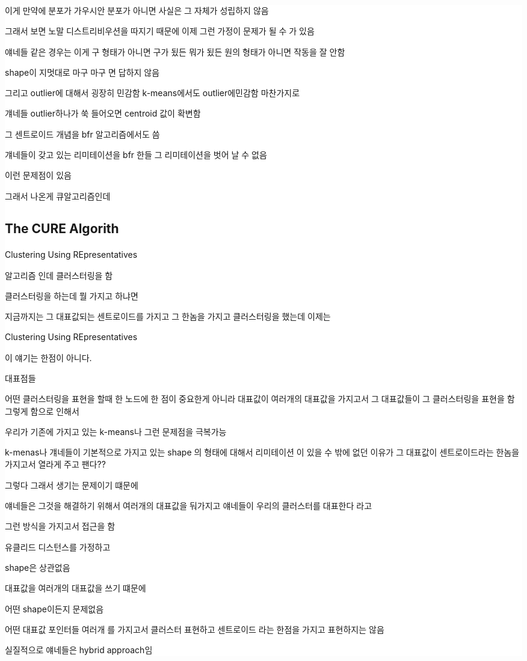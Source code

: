 

이게 만약에 분포가 가우시안 분포가 아니면 사실은 그 자체가 성립하지 않음

그래서 보면 노말 디스트리비우션을 따지기 때문에 이제 그런 가정이 문제가 될 수 가 있음

얘네들 같은 경우는 이게 구 형태가 아니면 구가 됬든 뭐가 됬든 원의 형태가 아니면 작동을 잘 안함

shape이 지멋대로 마구 마구 면 답하지 않음

그리고 outlier에 대해서 굉장히 민감함 k-means에서도 outlier에민감함 마찬가지로 

걔네들 outlier하나가 쑥 들어오면 centroid 값이 확변함

그 센트로이드 개념을 bfr 알고리즘에서도 씀

걔네들이 갖고 있는 리미테이션을 bfr 한들 그 리미테이션을 벗어 날 수 없음

이런 문제점이 있음

그래서 나온게 큐알고리즘인데



## The CURE Algorith

Clustering Using REpresentatives

알고리즘 인데 클러스터링을 함

클러스터링을 하는데 뭘 가지고 하냐면

지금까지는 그 대표값되는 센트로이드를 가지고 그 한놈을 가지고 클러스터링을 했는데 이제는

Clustering Using REpresentatives

이 얘기는 한점이 아니다. 

대표점들 

어떤 클러스터링을 표현을 할때 한 노드에 한 점이 중요한게 아니라 대표값이 여러개의 대표값을 가지고서 그 대표값들이 그 클러스터링을 표현을 함 그렇게 함으로 인해서 

우리가 기존에 가지고 있는 k-means나 그런 문제점을 극복가능

k-menas나 걔네들이 기본적으로 가지고 있는 shape 의 형태에 대해서 리미테이션 이 있을 수 밖에 없던 이유가 그 대표값이 센트로이드라는 한놈을 가지고서 열라게 주고 팬다??

그렇다 그래서 생기는 문제이기 떄문에 

얘네들은 그것을 해결하기 위해서 여러개의 대표값을 둬가지고 얘네들이 우리의 클러스터를 대표한다 라고 

그런 방식을 가지고서 접근을 함 

유클리드 디스턴스를 가정하고

shape은 상관없음

대표값을 여러개의 대표값을 쓰기 떄문에

어떤 shape이든지 문제없음

어떤 대표값 포인터들 여러개 를 가지고서 클러스터 표현하고 센트로이드 라는 한점을 가지고 표현하지는 않음

실질적으로 얘네들은 hybrid approach임 
